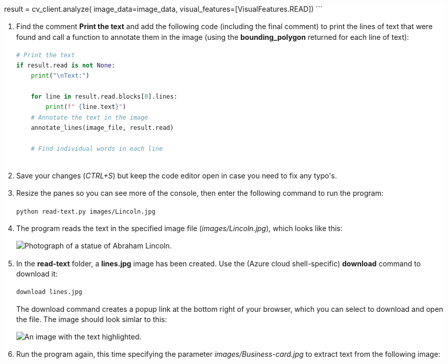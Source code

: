    result = cv_client.analyze(
        image_data=image_data,
        visual_features=[VisualFeatures.READ])
    ```

1. Find the comment **Print the text** and add the following code (including the final comment) to print the lines of text that were found and call a function to annotate them in the image (using the **bounding_polygon** returned for each line of text):

    ```python
   # Print the text
   if result.read is not None:
        print("\nText:")
    
        for line in result.read.blocks[0].lines:
            print(f" {line.text}")        
        # Annotate the text in the image
        annotate_lines(image_file, result.read)

        # Find individual words in each line
        
    ```

1. Save your changes (*CTRL+S*) but keep the code editor open in case you need to fix any typo's.

1. Resize the panes so you can see more of the console, then enter the following command to run the program:

    ```
   python read-text.py images/Lincoln.jpg
    ```

1. The program reads the text in the specified image file (*images/Lincoln.jpg*), which looks like this:

    ![Photograph of a statue of Abraham Lincoln.](https://raw.githubusercontent.com/MicrosoftLearning/mslearn-ai-vision/refs/heads/main/Instructions/media/Lincoln.jpg)

1. In the **read-text** folder, a **lines.jpg** image has been created. Use the (Azure cloud shell-specific) **download** command to download it:

    ```
   download lines.jpg
    ```

    The download command creates a popup link at the bottom right of your browser, which you can select to download and open the file. The image should look simlar to this:

    ![An image with the text highlighted.](https://raw.githubusercontent.com/MicrosoftLearning/mslearn-ai-vision/refs/heads/main/Instructions/media/text.jpg)

1. Run the program again, this time specifying the parameter *images/Business-card.jpg* to extract text from the following image:
